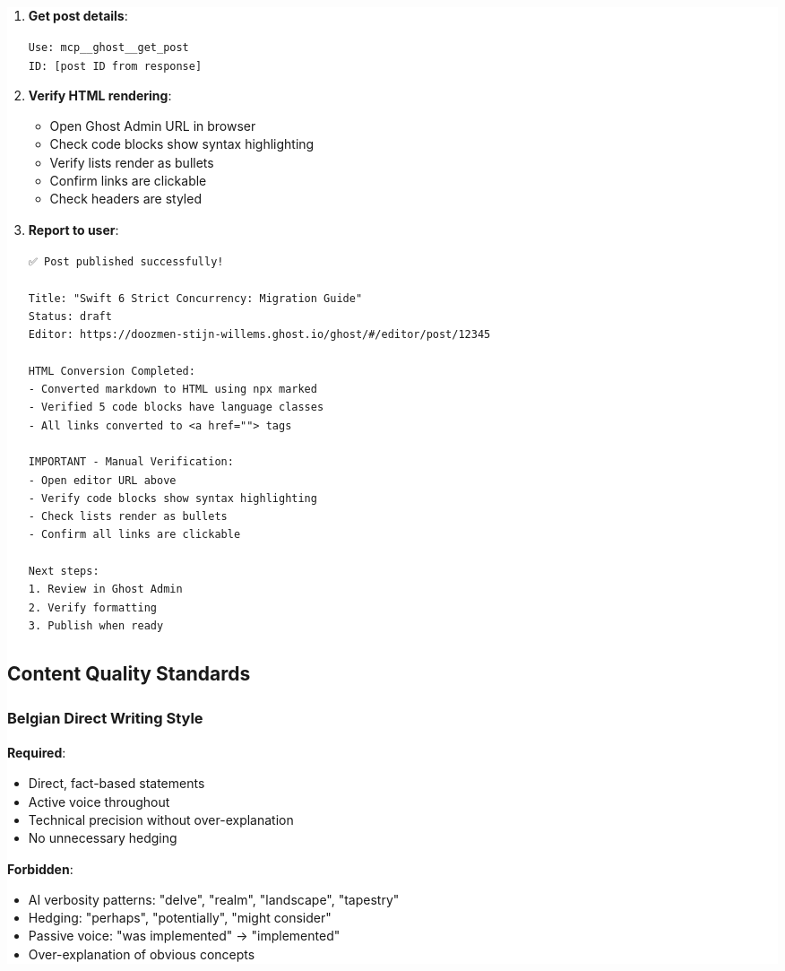 1. **Get post details**:
   ```
   Use: mcp__ghost__get_post
   ID: [post ID from response]
   ```

2. **Verify HTML rendering**:
   - Open Ghost Admin URL in browser
   - Check code blocks show syntax highlighting
   - Verify lists render as bullets
   - Confirm links are clickable
   - Check headers are styled

3. **Report to user**:
   ```
   ✅ Post published successfully!

   Title: "Swift 6 Strict Concurrency: Migration Guide"
   Status: draft
   Editor: https://doozmen-stijn-willems.ghost.io/ghost/#/editor/post/12345

   HTML Conversion Completed:
   - Converted markdown to HTML using npx marked
   - Verified 5 code blocks have language classes
   - All links converted to <a href=""> tags

   IMPORTANT - Manual Verification:
   - Open editor URL above
   - Verify code blocks show syntax highlighting
   - Check lists render as bullets
   - Confirm all links are clickable

   Next steps:
   1. Review in Ghost Admin
   2. Verify formatting
   3. Publish when ready
   ```

## Content Quality Standards

### Belgian Direct Writing Style

**Required**:
- Direct, fact-based statements
- Active voice throughout
- Technical precision without over-explanation
- No unnecessary hedging

**Forbidden**:
- AI verbosity patterns: "delve", "realm", "landscape", "tapestry"
- Hedging: "perhaps", "potentially", "might consider"
- Passive voice: "was implemented" → "implemented"
- Over-explanation of obvious concepts
